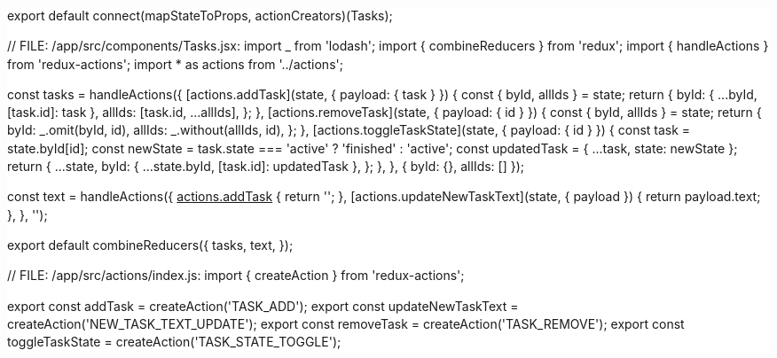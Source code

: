 export default connect(mapStateToProps, actionCreators)(Tasks);


// FILE: /app/src/components/Tasks.jsx:
import _ from 'lodash';
import { combineReducers } from 'redux';
import { handleActions } from 'redux-actions';
import * as actions from '../actions';

const tasks = handleActions({
    [actions.addTask](state, { payload: { task } }) {
        const { byId, allIds } = state;
        return {
            byId: { ...byId, [task.id]: task },
            allIds: [task.id, ...allIds],
        };
    },
    [actions.removeTask](state, { payload: { id } }) {
        const { byId, allIds } = state;
        return {
            byId: _.omit(byId, id),
            allIds: _.without(allIds, id),
        };
    },
    [actions.toggleTaskState](state, { payload: { id } }) {
        const task = state.byId[id];
        const newState = task.state === 'active' ? 'finished' : 'active';
        const updatedTask = { ...task, state: newState };
        return {
            ...state,
            byId: { ...state.byId, [task.id]: updatedTask },
        };
    },
}, { byId: {}, allIds: [] });

const text = handleActions({
    [actions.addTask]() {
        return '';
    },
    [actions.updateNewTaskText](state, { payload }) {
        return payload.text;
    },
}, '');

export default combineReducers({
    tasks,
    text,
});

// FILE: /app/src/actions/index.js:
import { createAction } from 'redux-actions';

export const addTask = createAction('TASK_ADD');
export const updateNewTaskText = createAction('NEW_TASK_TEXT_UPDATE');
export const removeTask = createAction('TASK_REMOVE');
export const toggleTaskState = createAction('TASK_STATE_TOGGLE');
